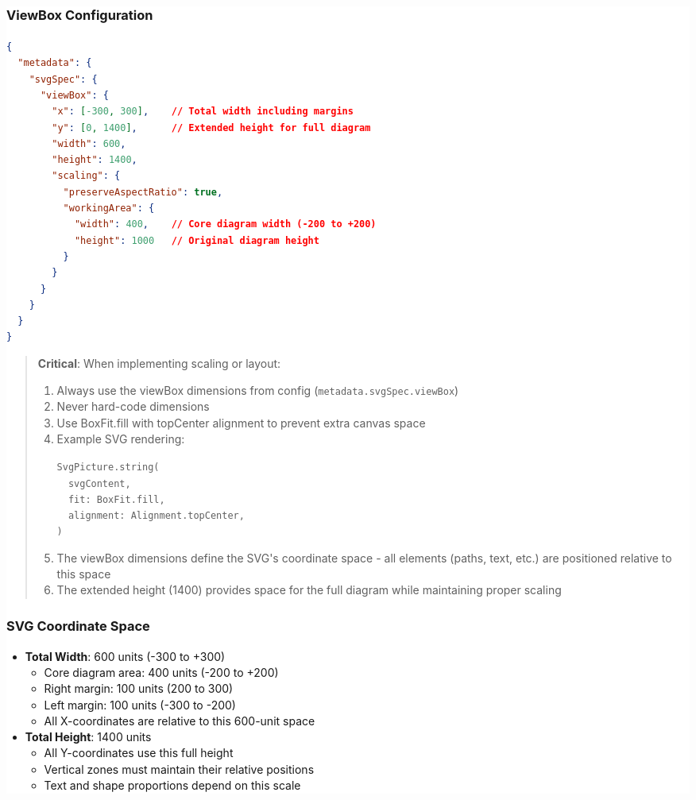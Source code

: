 ### ViewBox Configuration
```json
{
  "metadata": {
    "svgSpec": {
      "viewBox": {
        "x": [-300, 300],    // Total width including margins
        "y": [0, 1400],      // Extended height for full diagram
        "width": 600,
        "height": 1400,
        "scaling": {
          "preserveAspectRatio": true,
          "workingArea": {
            "width": 400,    // Core diagram width (-200 to +200)
            "height": 1000   // Original diagram height
          }
        }
      }
    }
  }
}
```

> **Critical**: When implementing scaling or layout:
> 1. Always use the viewBox dimensions from config (`metadata.svgSpec.viewBox`)
> 2. Never hard-code dimensions
> 3. Use BoxFit.fill with topCenter alignment to prevent extra canvas space
> 4. Example SVG rendering:
>    ```dart
>    SvgPicture.string(
>      svgContent,
>      fit: BoxFit.fill,
>      alignment: Alignment.topCenter,
>    )
>    ```
> 5. The viewBox dimensions define the SVG's coordinate space - all elements (paths, text, etc.) are positioned relative to this space
> 6. The extended height (1400) provides space for the full diagram while maintaining proper scaling

### SVG Coordinate Space
- **Total Width**: 600 units (-300 to +300)
  - Core diagram area: 400 units (-200 to +200)
  - Right margin: 100 units (200 to 300)
  - Left margin: 100 units (-300 to -200)
  - All X-coordinates are relative to this 600-unit space
- **Total Height**: 1400 units
  - All Y-coordinates use this full height
  - Vertical zones must maintain their relative positions
  - Text and shape proportions depend on this scale
